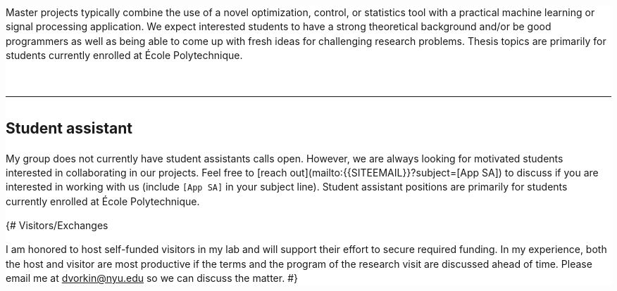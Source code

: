 Master projects typically combine the use of a novel optimization, control, or statistics tool with a practical machine learning or signal processing
application. We expect interested students to have a strong theoretical background and/or be good programmers as well as being able to come up with
fresh ideas for challenging research problems. Thesis topics are primarily for students currently enrolled at &Eacute;cole Polytechnique.


&nbsp;

-----


## Student assistant

My group does not currently have student assistants calls open. However, we are always looking for motivated students interested in
collaborating in our projects. Feel free to [reach out](mailto&#58;{{SITEEMAIL}}?subject=[App SA]) to discuss if you are interested in working with us
(include `[App SA]` in your subject line). Student assistant positions are primarily for students currently enrolled at &Eacute;cole Polytechnique.



{#
Visitors/Exchanges

I am honored to host self-funded visitors in my lab and will support their effort to secure required funding. In my experience, both the host and visitor are most productive if the terms and the program of the research visit are discussed ahead of time. Please email me at dvorkin@nyu.edu so we can discuss the matter.
#}